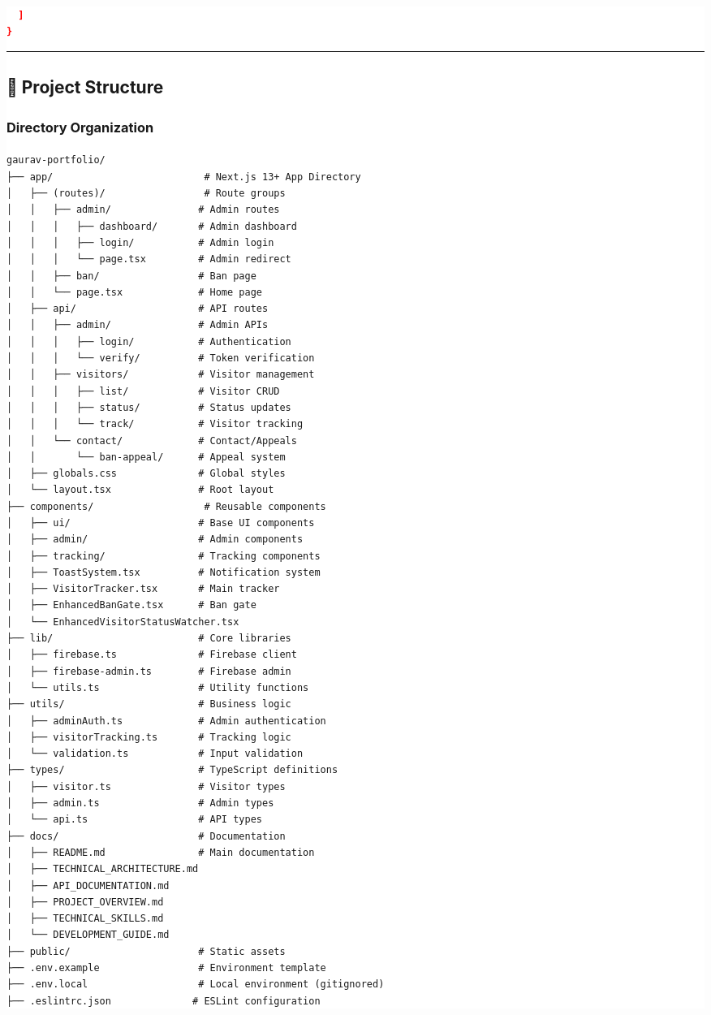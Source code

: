    ```json
     ]
   }
   ```

---

## 📁 Project Structure

### Directory Organization

```
gaurav-portfolio/
├── app/                          # Next.js 13+ App Directory
│   ├── (routes)/                 # Route groups
│   │   ├── admin/               # Admin routes
│   │   │   ├── dashboard/       # Admin dashboard
│   │   │   ├── login/           # Admin login
│   │   │   └── page.tsx         # Admin redirect
│   │   ├── ban/                 # Ban page
│   │   └── page.tsx             # Home page
│   ├── api/                     # API routes
│   │   ├── admin/               # Admin APIs
│   │   │   ├── login/           # Authentication
│   │   │   └── verify/          # Token verification
│   │   ├── visitors/            # Visitor management
│   │   │   ├── list/            # Visitor CRUD
│   │   │   ├── status/          # Status updates
│   │   │   └── track/           # Visitor tracking
│   │   └── contact/             # Contact/Appeals
│   │       └── ban-appeal/      # Appeal system
│   ├── globals.css              # Global styles
│   └── layout.tsx               # Root layout
├── components/                   # Reusable components
│   ├── ui/                      # Base UI components
│   ├── admin/                   # Admin components
│   ├── tracking/                # Tracking components
│   ├── ToastSystem.tsx          # Notification system
│   ├── VisitorTracker.tsx       # Main tracker
│   ├── EnhancedBanGate.tsx      # Ban gate
│   └── EnhancedVisitorStatusWatcher.tsx
├── lib/                         # Core libraries
│   ├── firebase.ts              # Firebase client
│   ├── firebase-admin.ts        # Firebase admin
│   └── utils.ts                 # Utility functions
├── utils/                       # Business logic
│   ├── adminAuth.ts             # Admin authentication
│   ├── visitorTracking.ts       # Tracking logic
│   └── validation.ts            # Input validation
├── types/                       # TypeScript definitions
│   ├── visitor.ts               # Visitor types
│   ├── admin.ts                 # Admin types
│   └── api.ts                   # API types
├── docs/                        # Documentation
│   ├── README.md                # Main documentation
│   ├── TECHNICAL_ARCHITECTURE.md
│   ├── API_DOCUMENTATION.md
│   ├── PROJECT_OVERVIEW.md
│   ├── TECHNICAL_SKILLS.md
│   └── DEVELOPMENT_GUIDE.md
├── public/                      # Static assets
├── .env.example                 # Environment template
├── .env.local                   # Local environment (gitignored)
├── .eslintrc.json              # ESLint configuration
```